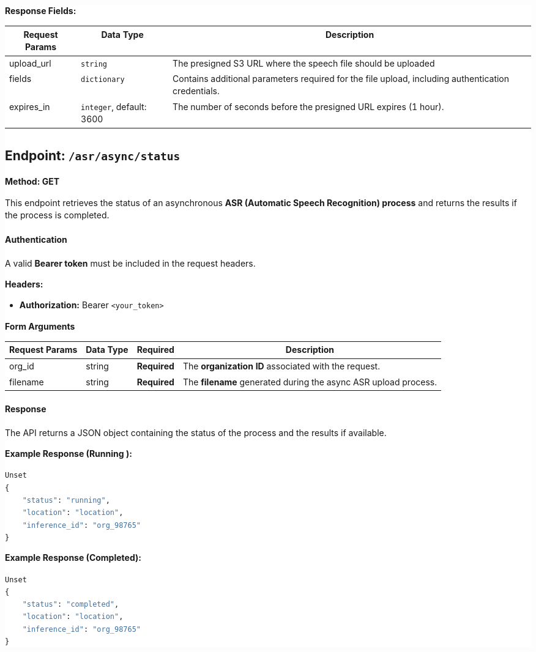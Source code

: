 **Response Fields:**

| Request Params | Data Type | Description |
| ------------- | ------------- | ------------- |
| upload_url  | `string` | The presigned S3 URL where the speech file should be uploaded | 
| fields  | `dictionary` | Contains additional parameters required for the file upload, including authentication credentials.| 
| expires_in | `integer`, default: 3600 | The number of seconds before the presigned URL expires (1 hour).|

## Endpoint: `/asr/async/status`

**Method: GET**

This endpoint retrieves the status of an asynchronous **ASR (Automatic Speech Recognition) process** and returns the results if the process is completed.

#### Authentication

A valid **Bearer token** must be included in the request headers.

**Headers:**

- **Authorization:** Bearer `<your_token>`

**Form Arguments**

| Request Params  | Data Type | Required | Description |
|-----------------|-----------|----------|-------------|
| org_id           | string  | **Required** |   The **organization ID** associated with the request. |
| filename  | string  | **Required** |   The **filename** generated during the async ASR upload process. |

#### Response

The API returns a JSON object containing the status of the process and the results if available.

**Example Response (Running ):**
```py
Unset
{
    "status": "running",
    "location": "location",
    "inference_id": "org_98765"
}
```

**Example Response (Completed):**
```py
Unset
{
    "status": "completed",
    "location": "location",
    "inference_id": "org_98765"
}
```
